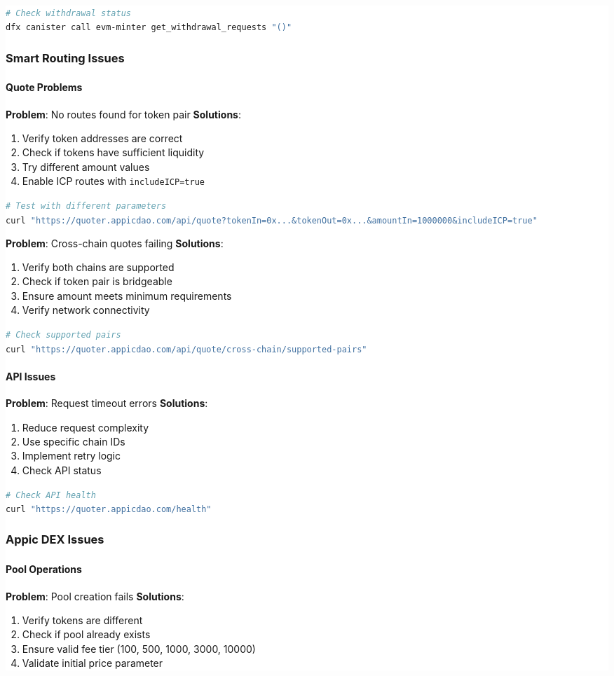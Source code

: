 ```bash
# Check withdrawal status  
dfx canister call evm-minter get_withdrawal_requests "()"
```

### Smart Routing Issues

#### Quote Problems

**Problem**: No routes found for token pair
**Solutions**:
1. Verify token addresses are correct
2. Check if tokens have sufficient liquidity
3. Try different amount values
4. Enable ICP routes with `includeICP=true`

```bash
# Test with different parameters
curl "https://quoter.appicdao.com/api/quote?tokenIn=0x...&tokenOut=0x...&amountIn=1000000&includeICP=true"
```

**Problem**: Cross-chain quotes failing
**Solutions**:
1. Verify both chains are supported
2. Check if token pair is bridgeable
3. Ensure amount meets minimum requirements
4. Verify network connectivity

```bash
# Check supported pairs
curl "https://quoter.appicdao.com/api/quote/cross-chain/supported-pairs"
```

#### API Issues

**Problem**: Request timeout errors
**Solutions**:
1. Reduce request complexity
2. Use specific chain IDs
3. Implement retry logic
4. Check API status

```bash
# Check API health
curl "https://quoter.appicdao.com/health"
```

### Appic DEX Issues

#### Pool Operations

**Problem**: Pool creation fails
**Solutions**:
1. Verify tokens are different
2. Check if pool already exists
3. Ensure valid fee tier (100, 500, 1000, 3000, 10000)
4. Validate initial price parameter

